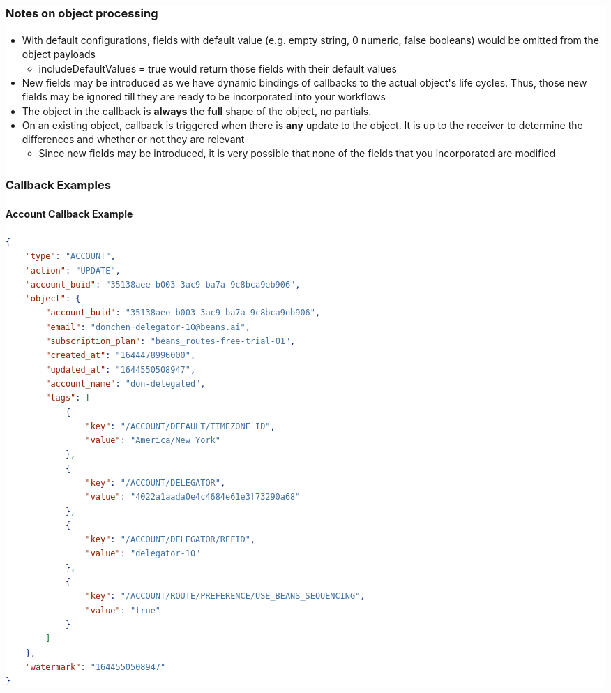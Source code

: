 ### Notes on object processing

   - With default configurations, fields with default value (e.g. empty string, 0 numeric, false booleans) would be omitted from the object payloads
      - includeDefaultValues = true would return those fields with their default values
   - New fields may be introduced as we have dynamic bindings of callbacks to the actual object's life cycles. Thus, those new fields may be ignored till they are ready to be incorporated into your workflows
   - The object in the callback is **always** the **full** shape of the object, no partials.
   - On an existing object, callback is triggered when there is **any** update to the object. It is up to the receiver to determine the differences and whether or not they are relevant
      - Since new fields may be introduced, it is very possible that none of the fields that you incorporated are modified
   
### Callback Examples

#### Account Callback Example

```json
{
    "type": "ACCOUNT",
    "action": "UPDATE",
    "account_buid": "35138aee-b003-3ac9-ba7a-9c8bca9eb906",
    "object": {
        "account_buid": "35138aee-b003-3ac9-ba7a-9c8bca9eb906",
        "email": "donchen+delegator-10@beans.ai",
        "subscription_plan": "beans_routes-free-trial-01",
        "created_at": "1644478996000",
        "updated_at": "1644550508947",
        "account_name": "don-delegated",
        "tags": [
            {
                "key": "/ACCOUNT/DEFAULT/TIMEZONE_ID",
                "value": "America/New_York"
            },
            {
                "key": "/ACCOUNT/DELEGATOR",
                "value": "4022a1aada0e4c4684e61e3f73290a68"
            },
            {
                "key": "/ACCOUNT/DELEGATOR/REFID",
                "value": "delegator-10"
            },
            {
                "key": "/ACCOUNT/ROUTE/PREFERENCE/USE_BEANS_SEQUENCING",
                "value": "true"
            }
        ]
    },
    "watermark": "1644550508947"
}
```
